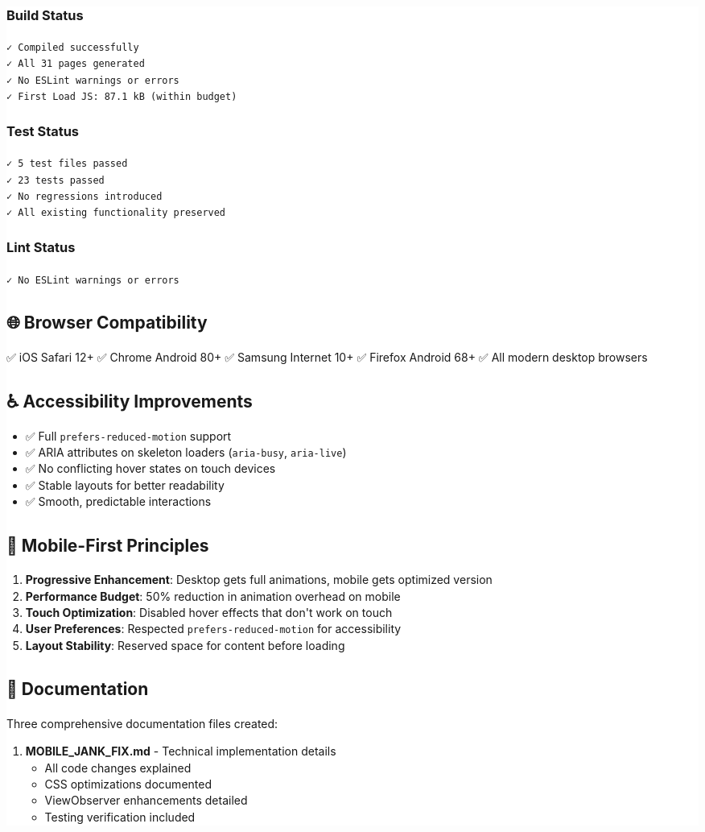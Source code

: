### Build Status
```
✓ Compiled successfully
✓ All 31 pages generated
✓ No ESLint warnings or errors
✓ First Load JS: 87.1 kB (within budget)
```

### Test Status
```
✓ 5 test files passed
✓ 23 tests passed
✓ No regressions introduced
✓ All existing functionality preserved
```

### Lint Status
```
✓ No ESLint warnings or errors
```

## 🌐 Browser Compatibility

✅ iOS Safari 12+
✅ Chrome Android 80+
✅ Samsung Internet 10+
✅ Firefox Android 68+
✅ All modern desktop browsers

## ♿ Accessibility Improvements

- ✅ Full `prefers-reduced-motion` support
- ✅ ARIA attributes on skeleton loaders (`aria-busy`, `aria-live`)
- ✅ No conflicting hover states on touch devices
- ✅ Stable layouts for better readability
- ✅ Smooth, predictable interactions

## 📱 Mobile-First Principles

1. **Progressive Enhancement**: Desktop gets full animations, mobile gets optimized version
2. **Performance Budget**: 50% reduction in animation overhead on mobile
3. **Touch Optimization**: Disabled hover effects that don't work on touch
4. **User Preferences**: Respected `prefers-reduced-motion` for accessibility
5. **Layout Stability**: Reserved space for content before loading

## 📝 Documentation

Three comprehensive documentation files created:

1. **MOBILE_JANK_FIX.md** - Technical implementation details
   - All code changes explained
   - CSS optimizations documented
   - ViewObserver enhancements detailed
   - Testing verification included
